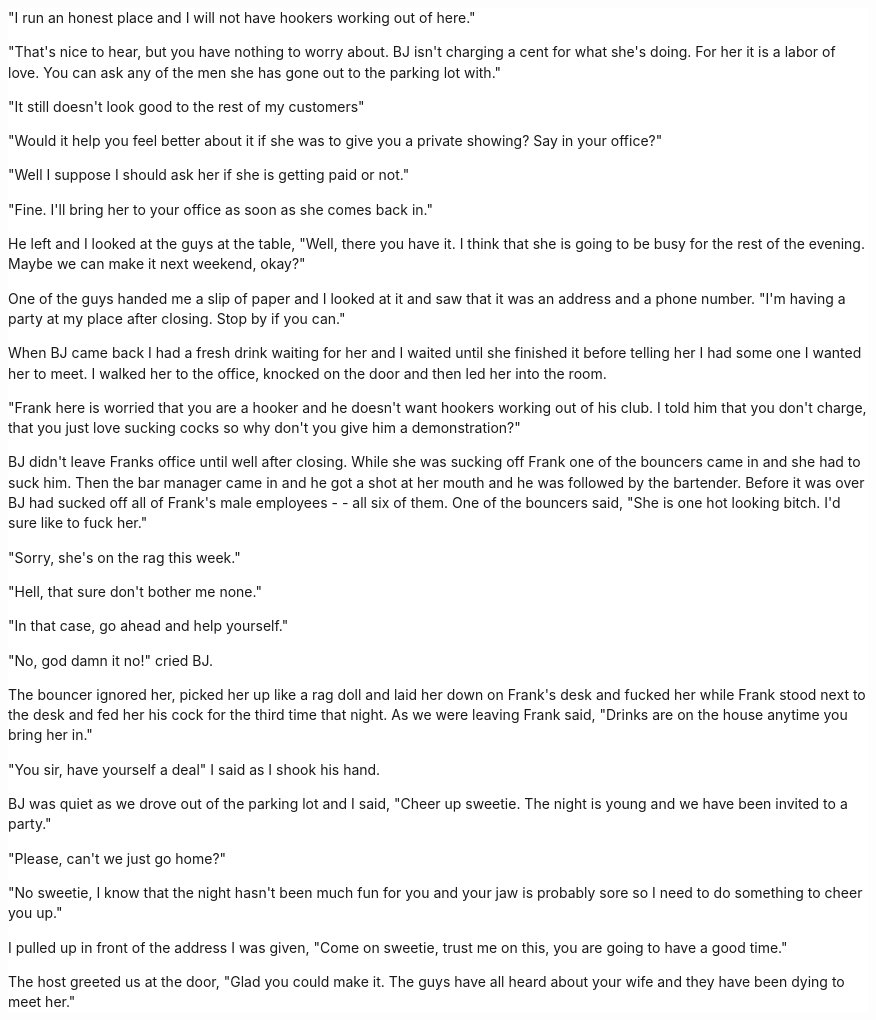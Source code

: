 "I run an honest place and I will not have hookers working out of here." 

"That's nice to hear, but you have nothing to worry about. BJ isn't charging a cent for what she's doing. For her it is a labor of love. You can ask any of the men she has gone out to the parking lot with." 

"It still doesn't look good to the rest of my customers" 

"Would it help you feel better about it if she was to give you a private showing? Say in your office?" 

"Well I suppose I should ask her if she is getting paid or not." 

"Fine. I'll bring her to your office as soon as she comes back in." 

He left and I looked at the guys at the table, "Well, there you have it. I think that she is going to be busy for the rest of the evening. Maybe we can make it next weekend, okay?" 

One of the guys handed me a slip of paper and I looked at it and saw that it was an address and a phone number. "I'm having a party at my place after closing. Stop by if you can." 

When BJ came back I had a fresh drink waiting for her and I waited until she finished it before telling her I had some one I wanted her to meet. I walked her to the office, knocked on the door and then led her into the room. 

"Frank here is worried that you are a hooker and he doesn't want hookers working out of his club. I told him that you don't charge, that you just love sucking cocks so why don't you give him a demonstration?" 

BJ didn't leave Franks office until well after closing. While she was sucking off Frank one of the bouncers came in and she had to suck him. Then the bar manager came in and he got a shot at her mouth and he was followed by the bartender. Before it was over BJ had sucked off all of Frank's male employees - - all six of them. One of the bouncers said, "She is one hot looking bitch. I'd sure like to fuck her." 

"Sorry, she's on the rag this week." 

"Hell, that sure don't bother me none." 

"In that case, go ahead and help yourself." 

"No, god damn it no!" cried BJ. 

The bouncer ignored her, picked her up like a rag doll and laid her down on Frank's desk and fucked her while Frank stood next to the desk and fed her his cock for the third time that night. As we were leaving Frank said, "Drinks are on the house anytime you bring her in." 

"You sir, have yourself a deal" I said as I shook his hand. 

BJ was quiet as we drove out of the parking lot and I said, "Cheer up sweetie. The night is young and we have been invited to a party." 

"Please, can't we just go home?" 

"No sweetie, I know that the night hasn't been much fun for you and your jaw is probably sore so I need to do something to cheer you up." 

I pulled up in front of the address I was given, "Come on sweetie, trust me on this, you are going to have a good time." 

The host greeted us at the door, "Glad you could make it. The guys have all heard about your wife and they have been dying to meet her." 
